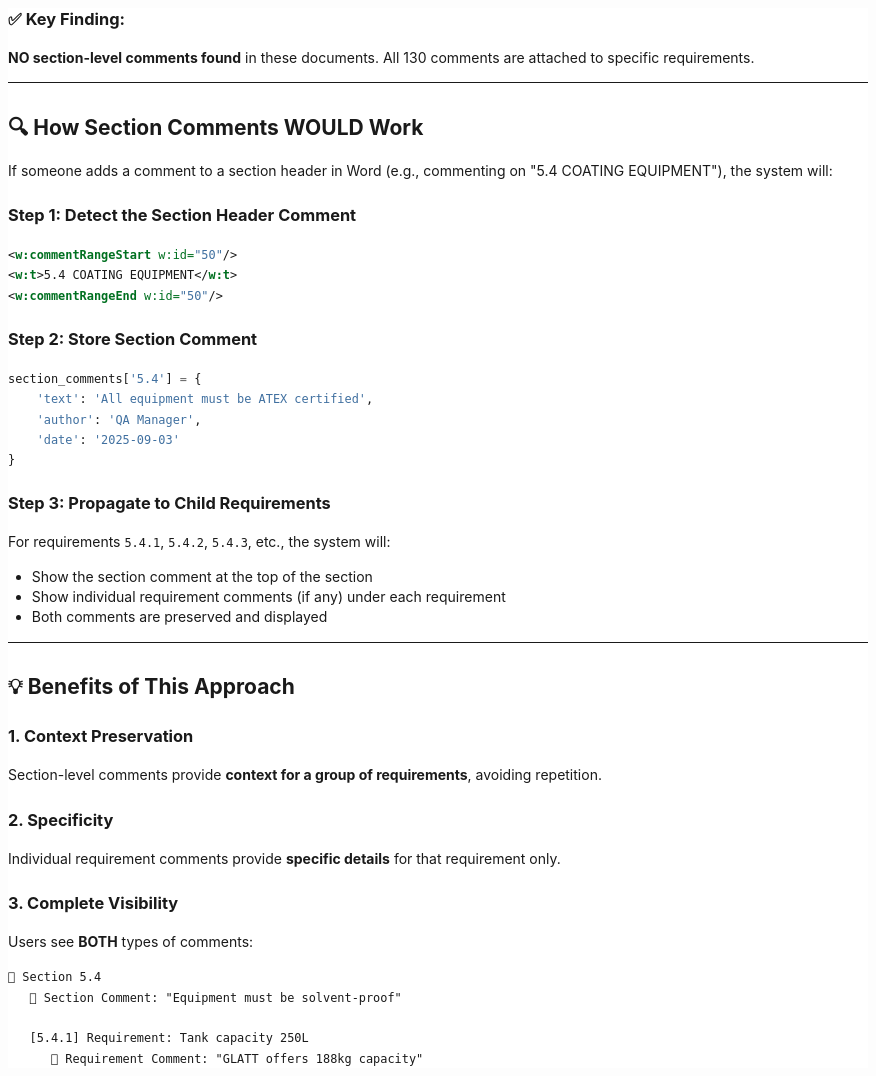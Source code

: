 ### ✅ Key Finding:
**NO section-level comments found** in these documents. All 130 comments are attached to specific requirements.

---

## 🔍 How Section Comments WOULD Work

If someone adds a comment to a section header in Word (e.g., commenting on "5.4 COATING EQUIPMENT"), the system will:

### Step 1: Detect the Section Header Comment
```xml
<w:commentRangeStart w:id="50"/>
<w:t>5.4 COATING EQUIPMENT</w:t>
<w:commentRangeEnd w:id="50"/>
```

### Step 2: Store Section Comment
```python
section_comments['5.4'] = {
    'text': 'All equipment must be ATEX certified',
    'author': 'QA Manager',
    'date': '2025-09-03'
}
```

### Step 3: Propagate to Child Requirements
For requirements `5.4.1`, `5.4.2`, `5.4.3`, etc., the system will:
- Show the section comment at the top of the section
- Show individual requirement comments (if any) under each requirement
- Both comments are preserved and displayed

---

## 💡 Benefits of This Approach

### 1. **Context Preservation**
Section-level comments provide **context for a group of requirements**, avoiding repetition.

### 2. **Specificity**
Individual requirement comments provide **specific details** for that requirement only.

### 3. **Complete Visibility**
Users see **BOTH** types of comments:
```
📂 Section 5.4
   🔖 Section Comment: "Equipment must be solvent-proof"
   
   [5.4.1] Requirement: Tank capacity 250L
      💬 Requirement Comment: "GLATT offers 188kg capacity"
```
